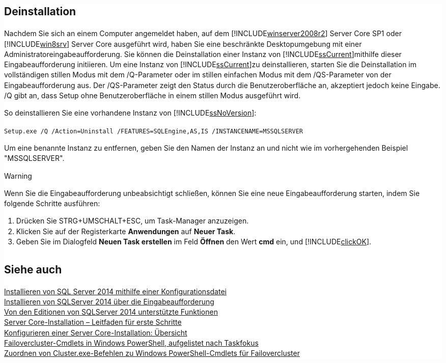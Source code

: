 ## <a name="uninstallation"></a>Deinstallation  
 Nachdem Sie sich an einem Computer angemeldet haben, auf dem [!INCLUDE[winserver2008r2](../../includes/winserver2008r2-md.md)] Server Core SP1 oder [!INCLUDE[win8srv](../../includes/win8srv-md.md)] Server Core ausgeführt wird, haben Sie eine beschränkte Desktopumgebung mit einer Administratoreingabeaufforderung. Sie können die Deinstallation einer Instanz von [!INCLUDE[ssCurrent](../../includes/sscurrent-md.md)]mithilfe dieser Eingabeaufforderung initiieren. Um eine Instanz von [!INCLUDE[ssCurrent](../../includes/sscurrent-md.md)]zu deinstallieren, starten Sie die Deinstallation im vollständigen stillen Modus mit dem /Q-Parameter oder im stillen einfachen Modus mit dem /QS-Parameter von der Eingabeaufforderung aus. Der /QS-Parameter zeigt den Status durch die Benutzeroberfläche an, akzeptiert jedoch keine Eingabe. /Q gibt an, dass Setup ohne Benutzeroberfläche in einem stillen Modus ausgeführt wird.  
  
 So deinstallieren Sie eine vorhandene Instanz von [!INCLUDE[ssNoVersion](../../includes/ssnoversion-md.md)]:  
  
```  
Setup.exe /Q /Action=Uninstall /FEATURES=SQLEngine,AS,IS /INSTANCENAME=MSSQLSERVER  
```  
  
 Um eine benannte Instanz zu entfernen, geben Sie den Namen der Instanz an und nicht wie im vorhergehenden Beispiel "MSSQLSERVER".  
  
> [!WARNING]  
>  Wenn Sie die Eingabeaufforderung unbeabsichtigt schließen, können Sie eine neue Eingabeaufforderung starten, indem Sie folgende Schritte ausführen:  
>   
>  1.  Drücken Sie STRG+UMSCHALT+ESC, um Task-Manager anzuzeigen.  
> 2.  Klicken Sie auf der Registerkarte **Anwendungen** auf **Neuer Task**.  
> 3.  Geben Sie im Dialogfeld **Neuen Task erstellen** im Feld **Öffnen** den Wert **cmd** ein, und [!INCLUDE[clickOK](../../includes/clickok-md.md)].  
  
## <a name="see-also"></a>Siehe auch  
 [Installieren von SQL Server 2014 mithilfe einer Konfigurationsdatei](install-sql-server-using-a-configuration-file.md)   
 [Installieren von SQLServer 2014 über die Eingabeaufforderung](install-sql-server-from-the-command-prompt.md)   
 [Von den Editionen von SQLServer 2014 unterstützte Funktionen](../../getting-started/features-supported-by-the-editions-of-sql-server-2014.md)   
 [Server Core-Installation – Leitfaden für erste Schritte](http://go.microsoft.com/fwlink/?LinkId=221422)   
 [Konfigurieren einer Server Core-Installation: Übersicht](http://go.microsoft.com/fwlink/?LinkId=221423)   
 [Failovercluster-Cmdlets in Windows PowerShell, aufgelistet nach Taskfokus](http://go.microsoft.com/fwlink/?LinkId=221419)   
 [Zuordnen von Cluster.exe-Befehlen zu Windows PowerShell-Cmdlets für Failovercluster](http://go.microsoft.com/fwlink/?LinkId=221421)  
  
  
